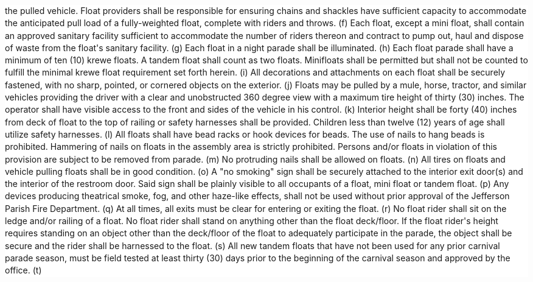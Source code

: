 the pulled vehicle. Float providers shall be responsible for ensuring chains and shackles have sufficient capacity
to accommodate the anticipated pull load of a fully-weighted float, complete with riders and throws.
(f)
Each float, except a mini float, shall contain an approved sanitary facility sufficient to accommodate the number
of riders thereon and contract to pump out, haul and dispose of waste from the float's sanitary facility.
(g)
Each float in a night parade shall be illuminated.
(h)
Each float parade shall have a minimum of ten (10) krewe floats. A tandem float shall count as two floats. Minifloats shall be permitted but shall not be counted to fulfill the minimal krewe float requirement set forth herein.
(i)
All decorations and attachments on each float shall be securely fastened, with no sharp, pointed, or cornered
objects on the exterior.
(j)
Floats may be pulled by a mule, horse, tractor, and similar vehicles providing the driver with a clear and
unobstructed 360 degree view with a maximum tire height of thirty (30) inches. The operator shall have visible
access to the front and sides of the vehicle in his control.
(k)
Interior height shall be forty (40) inches from deck of float to the top of railing or safety harnesses shall be
provided. Children less than twelve (12) years of age shall utilize safety harnesses.
(l)
All floats shall have bead racks or hook devices for beads. The use of nails to hang beads is prohibited.
Hammering of nails on floats in the assembly area is strictly prohibited. Persons and/or floats in violation of this
provision are subject to be removed from parade.
(m)
No protruding nails shall be allowed on floats.
(n)
All tires on floats and vehicle pulling floats shall be in good condition.
(o)
A "no smoking" sign shall be securely attached to the interior exit door(s) and the interior of the restroom door.
Said sign shall be plainly visible to all occupants of a float, mini float or tandem float.
(p)
Any devices producing theatrical smoke, fog, and other haze-like effects, shall not be used without prior
approval of the Jefferson Parish Fire Department.
(q)
At all times, all exits must be clear for entering or exiting the float.
(r)
No float rider shall sit on the ledge and/or railing of a float. No float rider shall stand on anything other than the
float deck/floor. If the float rider's height requires standing on an object other than the deck/floor of the float to
adequately participate in the parade, the object shall be secure and the rider shall be harnessed to the float.
(s)
All new tandem floats that have not been used for any prior carnival parade season, must be field tested at least
thirty (30) days prior to the beginning of the carnival season and approved by the office.
(t)
